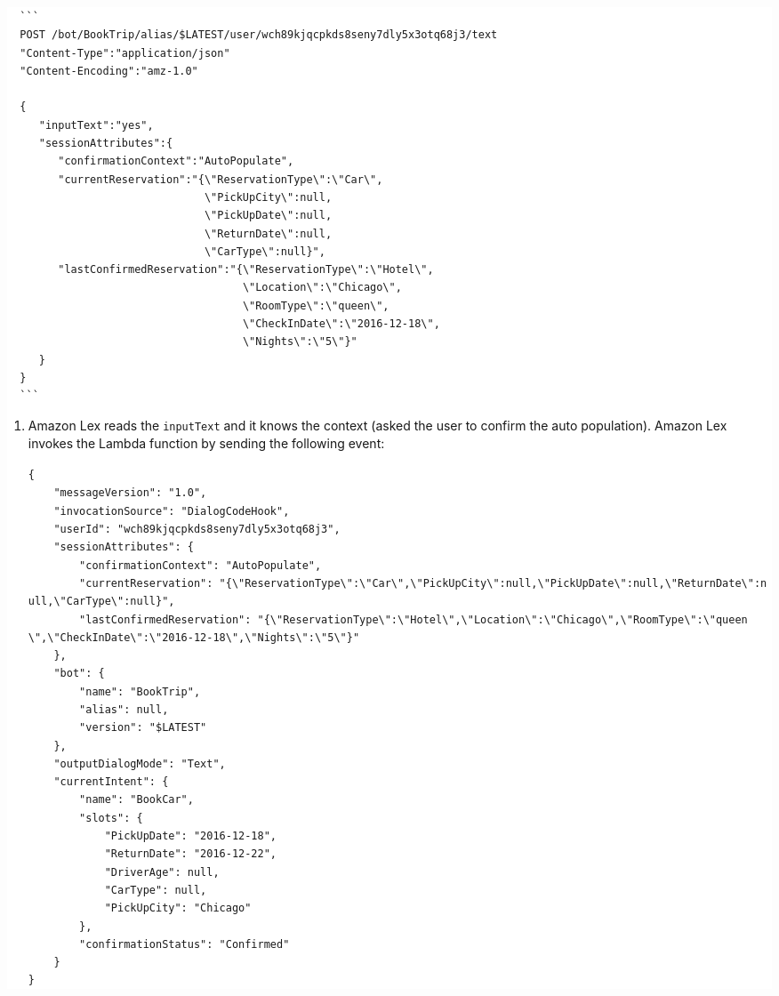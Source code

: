       ```
      POST /bot/BookTrip/alias/$LATEST/user/wch89kjqcpkds8seny7dly5x3otq68j3/text
      "Content-Type":"application/json"
      "Content-Encoding":"amz-1.0"
      
      {
         "inputText":"yes",
         "sessionAttributes":{
            "confirmationContext":"AutoPopulate",
            "currentReservation":"{\"ReservationType\":\"Car\",
                                   \"PickUpCity\":null,
                                   \"PickUpDate\":null,
                                   \"ReturnDate\":null,
                                   \"CarType\":null}",
            "lastConfirmedReservation":"{\"ReservationType\":\"Hotel\",
                                         \"Location\":\"Chicago\",
                                         \"RoomType\":\"queen\",
                                         \"CheckInDate\":\"2016-12-18\",
                                         \"Nights\":\"5\"}"
         }
      }
      ```

   1. Amazon Lex reads the `inputText` and it knows the context \(asked the user to confirm the auto population\)\. Amazon Lex invokes the Lambda function by sending the following event:

      ```
      {
          "messageVersion": "1.0",
          "invocationSource": "DialogCodeHook",
          "userId": "wch89kjqcpkds8seny7dly5x3otq68j3",
          "sessionAttributes": {
              "confirmationContext": "AutoPopulate",
              "currentReservation": "{\"ReservationType\":\"Car\",\"PickUpCity\":null,\"PickUpDate\":null,\"ReturnDate\":null,\"CarType\":null}",
              "lastConfirmedReservation": "{\"ReservationType\":\"Hotel\",\"Location\":\"Chicago\",\"RoomType\":\"queen\",\"CheckInDate\":\"2016-12-18\",\"Nights\":\"5\"}"
          },
          "bot": {
              "name": "BookTrip",
              "alias": null,
              "version": "$LATEST"
          },
          "outputDialogMode": "Text",
          "currentIntent": {
              "name": "BookCar",
              "slots": {
                  "PickUpDate": "2016-12-18",
                  "ReturnDate": "2016-12-22",
                  "DriverAge": null,
                  "CarType": null,
                  "PickUpCity": "Chicago"
              },
              "confirmationStatus": "Confirmed"
          }
      }
      ```
